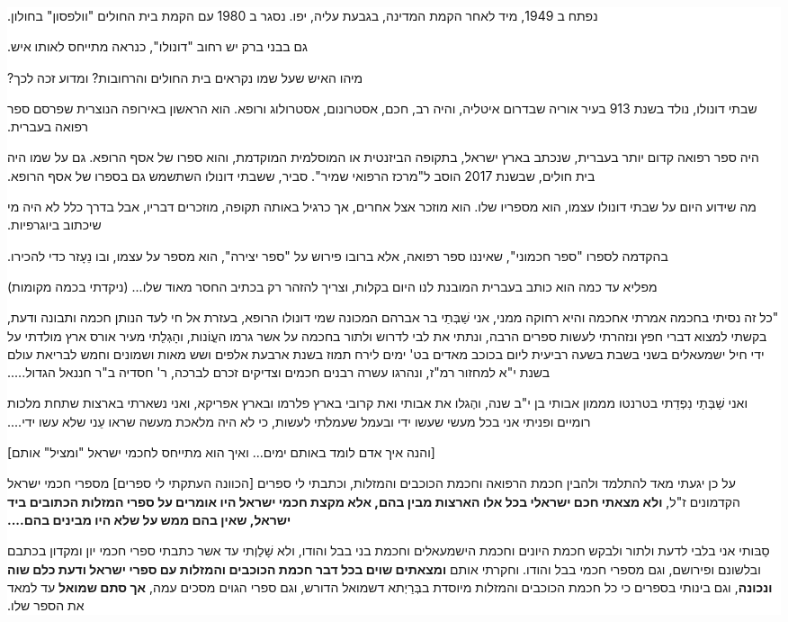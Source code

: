 <span dir="rtl">נפתח ב 1949, מיד לאחר הקמת המדינה, בגבעת עליה, יפו. נסגר
ב 1980 עם הקמת בית החולים "וולפסון" בחולון.</span>

<span dir="rtl">גם בבני ברק יש רחוב "דונולו", כנראה מתייחס לאותו
איש.</span>

<span dir="rtl">מיהו האיש שעל שמו נקראים בית החולים והרחובות? ומדוע זכה
לכך?</span>

<span dir="rtl">שבתי דונולו, נולד בשנת 913 בעיר אוריה שבדרום איטליה,
והיה רב, חכם, אסטרונום, אסטרולוג ורופא. הוא הראשון באירופה הנוצרית שפרסם
ספר רפואה בעברית.</span>

<span dir="rtl">היה ספר רפואה קדום יותר בעברית, שנכתב בארץ ישראל, בתקופה
הביזנטית או המוסלמית המוקדמת, והוא ספרו של אסף הרופא. גם על שמו היה בית
חולים, שבשנת 2017 הוסב ל"מרכז הרפואי שמיר". סביר, ששבתי דונולו השתשמש גם
בספרו של אסף הרופא.</span>

<span dir="rtl">מה שידוע היום על שבתי דונולו עצמו, הוא מספריו שלו. הוא
מוזכר אצל אחרים, אך כרגיל באותה תקופה, מוזכרים דבריו, אבל בדרך כלל לא
היה מי שיכתוב ביוגרפיות.</span>

<span dir="rtl">בהקדמה לספרו "ספר חכמוני", שאיננו ספר רפואה, אלא ברובו
פירוש על "ספר יצירה", הוא מספר על עצמו, ובו נֵעָזר כדי להכירו.</span>

<span dir="rtl">מפליא עד כמה הוא כותב בעברית המובנת לנו היום בקלות,
וצריך להזהר רק בכתיב החסר מאוד שלו... (ניקדתי בכמה מקומות)</span>

<span dir="rtl">"כל זה נסיתי בחכמה אמרתי אחכמה והיא רחוקה ממני, אני שַׁבְּתַי
בר אברהם המכונה שמי דונולו הרופא, בעזרת אל חי לעד הנותן חכמה ותבונה
ודעת, בקשתי למצוא דברי חפץ ונזהרתי לעשות ספרים הרבה, ונתתי את לבי לדרוש
ולתור בחכמה על אשר גרמו העֳוֹנות, והָגְלֵתי מעיר אורס ארץ מולדתי על ידי חיל
ישמעאלים בשני בשבת בשעה רביעית ליום בכוכב מאדים בט' ימים לירח תמוז בשנת
ארבעת אלפים ושש מאות ושמונים וחמש לבריאת עולם בשנת י"א למחזור רמ"ז,
ונהרגו עשרה רבנים חכמים וצדיקים זכרם לברכה, ר' חסדיה ב"ר חננאל
הגדול.....</span>

<span dir="rtl">ואני שַׁבְּתַי נִפְדֵתי בטרנטו מממון אבותי בן י"ב שנה, והֶגלו את
אבותי ואת קרובי בארץ פלרמו ובארץ אפריקא, ואני נשארתי בארצות שתחת מלכות
רומיים ופניתי אני בכל מעשי שעשו ידי ובעמל שעמלתי לעשות, כי לא היה מלאכת
מעשה שראו עֵני שלא עשו ידי....</span>

<span dir="rtl">\[והנה איך אדם לומד באותם ימים... ואיך הוא מתייחס לחכמי
ישראל "ומציל" אותם\]</span>

<span dir="rtl">על כן יגעתי מאד להתלמד ולהבין חכמת הרפואה וחכמת הכוכבים
והמזלות, וכתבתי לי ספרים \[הכוונה העתקתי לי ספרים\] מספרי חכמי ישראל
הקדמונים ז"ל, **ולא מצאתי חכם ישראלי בכל אלו הארצות מבין בהם, אלא מקצת
חכמי ישראל היו אומרים על ספרי המזלות הכתובים ביד ישראל, שאין בהם ממש על
שלא היו מבינים בהם....**</span>

<span dir="rtl">סַבּותי אני בלבי לדעת ולתור ולבקש חכמת היונים וחכמת
הישמעאלים וחכמת בני בבל והודו, ולא שָׁלַוְתי עד אשר כתבתי ספרי חכמי יון
ומקדון בכתבם ובלשונם ופירושם, וגם מספרי חכמי בבל והודו. וחקרתי אותם
**ומצאתים שוים בכל דבר חכמת הכוכבים והמזלות עם ספרי ישראל ודעת כלם שוה
ונכונה**, וגם בינותי בספרים כי כל חכמת הכוכבים והמזלות מיוסדת בבְּרַיְתא
דשמואל הדורש, וגם ספרי הגוים מסכים עמה, **אך סתם שמואל** עד למאד את הספר
שלו.</span>
